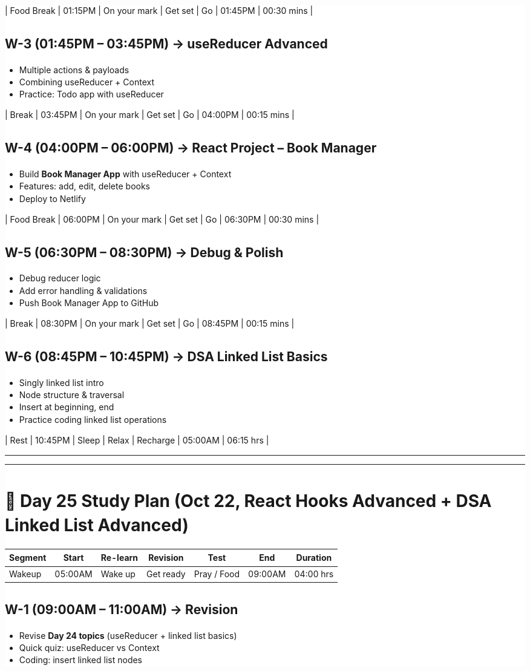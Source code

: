 | Food Break | 01:15PM | On your mark | Get set | Go | 01:45PM | 00:30 mins |

## W-3 (01:45PM – 03:45PM) → useReducer Advanced
- Multiple actions & payloads  
- Combining useReducer + Context  
- Practice: Todo app with useReducer  

| Break | 03:45PM | On your mark | Get set | Go | 04:00PM | 00:15 mins |

## W-4 (04:00PM – 06:00PM) → React Project – Book Manager
- Build **Book Manager App** with useReducer + Context  
- Features: add, edit, delete books  
- Deploy to Netlify  

| Food Break | 06:00PM | On your mark | Get set | Go | 06:30PM | 00:30 mins |

## W-5 (06:30PM – 08:30PM) → Debug & Polish
- Debug reducer logic  
- Add error handling & validations  
- Push Book Manager App to GitHub  

| Break | 08:30PM | On your mark | Get set | Go | 08:45PM | 00:15 mins |

## W-6 (08:45PM – 10:45PM) → DSA Linked List Basics
- Singly linked list intro  
- Node structure & traversal  
- Insert at beginning, end  
- Practice coding linked list operations  

| Rest | 10:45PM | Sleep | Relax | Recharge | 05:00AM | 06:15 hrs |

---

---

# 📅 Day 25 Study Plan (Oct 22, React Hooks Advanced + DSA Linked List Advanced)

| Segment | Start   | Re-learn | Revision  | Test        | End     | Duration  |
| ------- | ------- | -------- | --------- | ----------- | ------- | --------- |
| Wakeup  | 05:00AM | Wake up  | Get ready | Pray / Food | 09:00AM | 04:00 hrs |

## W-1 (09:00AM – 11:00AM) → Revision
- Revise **Day 24 topics** (useReducer + linked list basics)  
- Quick quiz: useReducer vs Context  
- Coding: insert linked list nodes  
